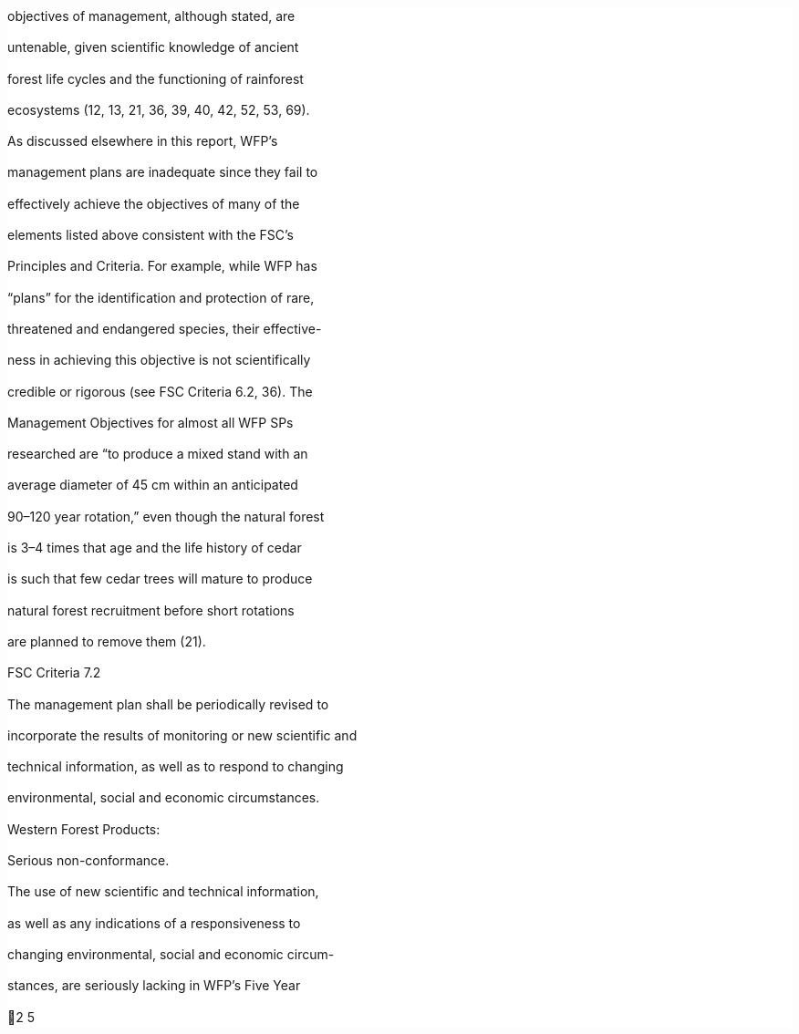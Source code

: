 objectives of management, although stated, are

untenable, given scientific knowledge of ancient

forest life cycles and the functioning of rainforest

ecosystems (12, 13, 21, 36, 39, 40, 42, 52, 53, 69).

As discussed elsewhere in this report, WFP’s

management plans are inadequate since they fail to

effectively achieve the objectives of many of the

elements listed above consistent with the FSC’s

Principles and Criteria. For example, while WFP has

“plans” for the identification and protection of rare,

threatened and endangered species, their effective-

ness in achieving this objective is not scientifically

credible or rigorous (see FSC Criteria 6.2, 36). The

Management Objectives for almost all WFP SPs

researched are “to produce a mixed stand with an

average diameter of 45 cm within an anticipated

90–120 year rotation,” even though the natural forest

is 3–4 times that age and the life history of cedar

is such that few cedar trees will mature to produce

natural forest recruitment before short rotations

are planned to remove them (21).

FSC Criteria 7.2

The management plan shall be periodically revised to

incorporate the results of monitoring or new scientific and

technical information, as well as to respond to changing

environmental, social and economic circumstances.

Western Forest Products:

Serious non-conformance.

The use of new scientific and technical information,

as well as any indications of a responsiveness to

changing environmental, social and economic circum-

stances, are seriously lacking in WFP’s Five Year

2 5
